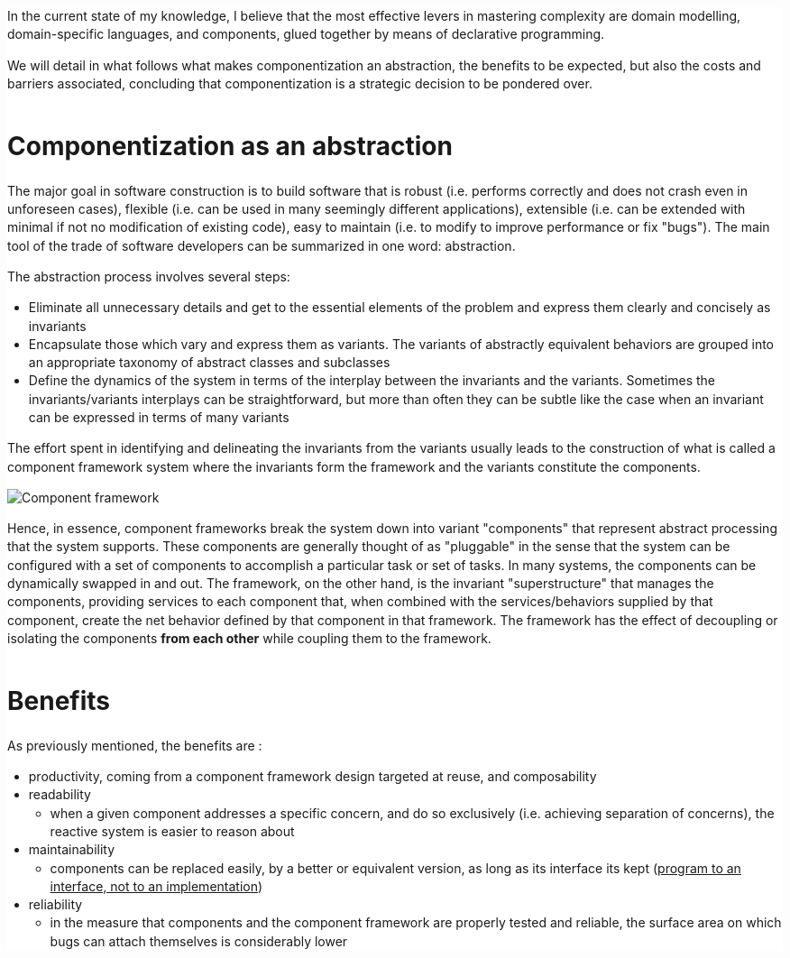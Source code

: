 In the current state of my knowledge, I believe that the most effective levers in mastering complexity are domain modelling, domain-specific languages, and components, glued together by means of declarative programming.

We will detail in what follows what makes componentization an abstraction, the benefits to be expected, but also the costs and barriers associated, concluding that componentization is a strategic decision to be pondered over.

# Componentization as an abstraction
The major goal in software construction is to build software that is robust (i.e. performs correctly and does not crash even in unforeseen cases), flexible (i.e. can be used in many seemingly different applications), extensible (i.e. can be extended with minimal if not no modification of existing code), easy to maintain (i.e. to modify to improve performance or fix "bugs"). The main tool of the trade of software developers can be summarized in one word: abstraction.

The abstraction process involves several steps:

- Eliminate all unnecessary details and get to the essential elements of the problem and express them clearly and concisely as invariants
- Encapsulate those which vary and express them as variants.  The variants of abstractly equivalent behaviors are grouped into an appropriate taxonomy of abstract classes and subclasses
- Define the dynamics of the system in terms of the  interplay between the invariants and the variants.  Sometimes the invariants/variants interplays can be straightforward, but more than often they can be subtle like the case when an invariant can be expressed in terms of many variants

The effort spent in identifying and delineating the invariants from the variants usually leads to the construction of what is called a component framework system where the invariants form the framework and the variants constitute the components.

![Component framework](https://www.clear.rice.edu/comp310/JavaResources/frameworks/frameworks.png)

Hence, in essence, component frameworks break the system down into variant "components" that represent abstract processing that the system supports. These components are generally thought of as "pluggable" in the sense that the system can be configured with a set of components to accomplish a particular task or set of tasks.   In many systems, the components can be dynamically swapped in and out.   The framework, on the other hand, is the invariant "superstructure" that manages the components, providing services to each component that, when combined with the services/behaviors supplied by that component, create the net behavior defined by that component in that framework.    The framework has the effect of decoupling or isolating the components **from each other** while coupling them to the framework.

# Benefits
As previously mentioned, the benefits are :

- productivity, coming from a component framework design targeted at reuse, and composability
- readability
  - when a given component addresses a specific concern, and do so exclusively (i.e. achieving separation of concerns), the reactive system is easier to reason about
- maintainability
  - components can be replaced easily, by a better or equivalent version, as long as its 
  interface its kept ([program to an interface, not to an implementation](https://tuhrig.de/programming-to-an-interface/))  
- reliability
  - in the measure that components and the component framework are properly tested and reliable, the surface area on which bugs can attach themselves is considerably lower
